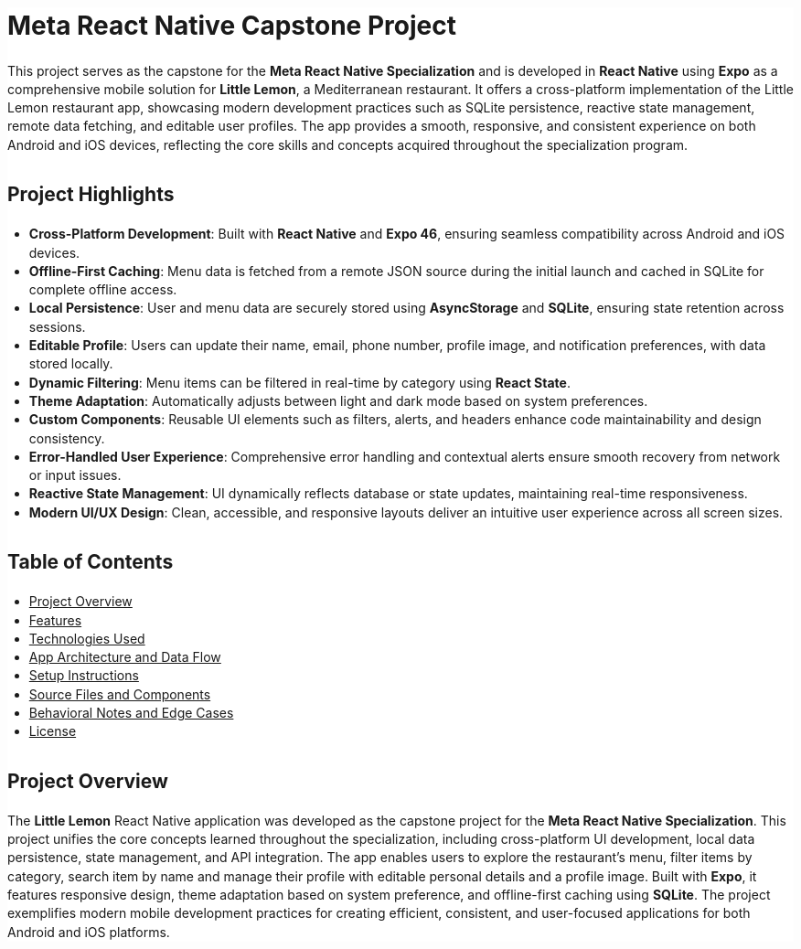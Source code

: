 # Meta React Native Capstone Project

This project serves as the capstone for the **Meta React Native Specialization** and is developed in **React Native** using **Expo** as a comprehensive mobile solution for **Little Lemon**, a Mediterranean restaurant. It offers a cross-platform implementation of the Little Lemon restaurant app, showcasing modern development practices such as SQLite persistence, reactive state management, remote data fetching, and editable user profiles. The app provides a smooth, responsive, and consistent experience on both Android and iOS devices, reflecting the core skills and concepts acquired throughout the specialization program.


## Project Highlights

- **Cross-Platform Development**: Built with **React Native** and **Expo 46**, ensuring seamless compatibility across Android and iOS devices.
- **Offline-First Caching**: Menu data is fetched from a remote JSON source during the initial launch and cached in SQLite for complete offline access.
- **Local Persistence**: User and menu data are securely stored using **AsyncStorage** and **SQLite**, ensuring state retention across sessions.
- **Editable Profile**: Users can update their name, email, phone number, profile image, and notification preferences, with data stored locally.
- **Dynamic Filtering**: Menu items can be filtered in real-time by category using **React State**.
- **Theme Adaptation**: Automatically adjusts between light and dark mode based on system preferences.
- **Custom Components**: Reusable UI elements such as filters, alerts, and headers enhance code maintainability and design consistency.
- **Error-Handled User Experience**: Comprehensive error handling and contextual alerts ensure smooth recovery from network or input issues.
- **Reactive State Management**: UI dynamically reflects database or state updates, maintaining real-time responsiveness.
- **Modern UI/UX Design**: Clean, accessible, and responsive layouts deliver an intuitive user experience across all screen sizes.


## Table of Contents

- [Project Overview](#project-overview)
- [Features](#features)
- [Technologies Used](#technologies-used)
- [App Architecture and Data Flow](#app-architecture-and-data-flow)
- [Setup Instructions](#setup-instructions)
- [Source Files and Components](#source-files-and-components)
- [Behavioral Notes and Edge Cases](#behavioral-notes-and-edge-cases)
- [License](#license)


## Project Overview

The **Little Lemon** React Native application was developed as the capstone project for the **Meta React Native Specialization**. This project unifies the core concepts learned throughout the specialization, including cross-platform UI development, local data persistence, state management, and API integration. The app enables users to explore the restaurant’s menu, filter items by category, search item by name and manage their profile with editable personal details and a profile image. Built with **Expo**, it features responsive design, theme adaptation based on system preference, and offline-first caching using **SQLite**. The project exemplifies modern mobile development practices for creating efficient, consistent, and user-focused applications for both Android and iOS platforms.
